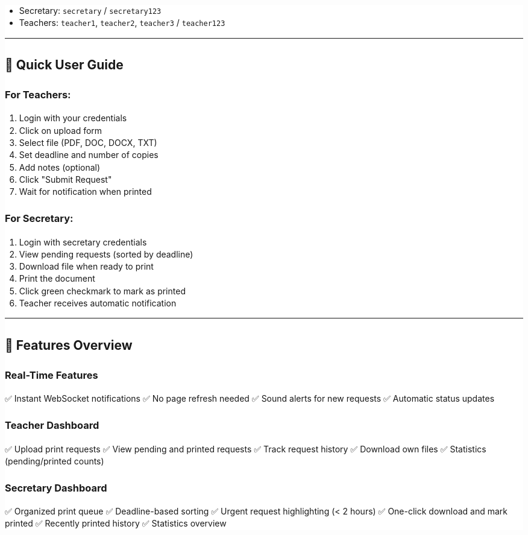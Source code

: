 - Secretary: `secretary` / `secretary123`
- Teachers: `teacher1`, `teacher2`, `teacher3` / `teacher123`

---

## 📖 Quick User Guide

### For Teachers:

1. Login with your credentials
2. Click on upload form
3. Select file (PDF, DOC, DOCX, TXT)
4. Set deadline and number of copies
5. Add notes (optional)
6. Click "Submit Request"
7. Wait for notification when printed

### For Secretary:

1. Login with secretary credentials
2. View pending requests (sorted by deadline)
3. Download file when ready to print
4. Print the document
5. Click green checkmark to mark as printed
6. Teacher receives automatic notification

---

## 🎨 Features Overview

### Real-Time Features

✅ Instant WebSocket notifications
✅ No page refresh needed
✅ Sound alerts for new requests
✅ Automatic status updates

### Teacher Dashboard

✅ Upload print requests
✅ View pending and printed requests
✅ Track request history
✅ Download own files
✅ Statistics (pending/printed counts)

### Secretary Dashboard

✅ Organized print queue
✅ Deadline-based sorting
✅ Urgent request highlighting (< 2 hours)
✅ One-click download and mark printed
✅ Recently printed history
✅ Statistics overview
